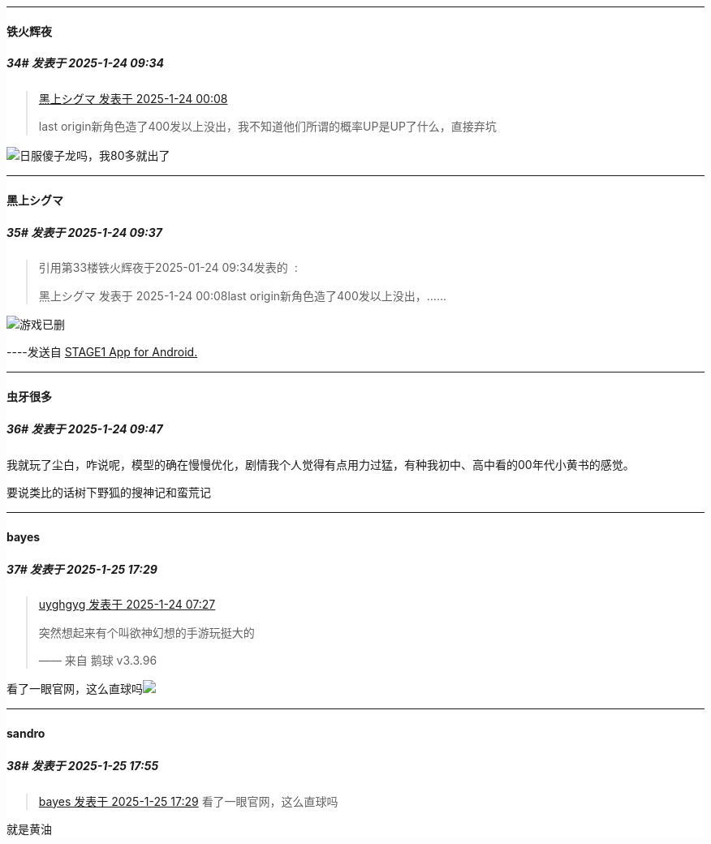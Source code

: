 *****

####  铁火辉夜  
##### 34#       发表于 2025-1-24 09:34

<blockquote><a href="httphttps://bbs.saraba1st.com/2b/forum.php?mod=redirect&amp;goto=findpost&amp;pid=67260762&amp;ptid=2238314" target="_blank">黑上シグマ 发表于 2025-1-24 00:08</a>

last origin新角色造了400发以上没出，我不知道他们所谓的概率UP是UP了什么，直接弃坑</blockquote>
<img src="https://static.saraba1st.com/image/smiley/face2017/050.png" referrerpolicy="no-referrer">日服傻子龙吗，我80多就出了

*****

####  黑上シグマ  
##### 35#       发表于 2025-1-24 09:37

<blockquote>引用第33楼铁火辉夜于2025-01-24 09:34发表的  :

黑上シグマ 发表于 2025-1-24 00:08last origin新角色造了400发以上没出，......</blockquote>
<img src="https://static.saraba1st.com/image/smiley/face2017/067.png" referrerpolicy="no-referrer">游戏已删

----发送自 [STAGE1 App for Android.](http://stage1.5j4m.com/?1.44)

*****

####  虫牙很多  
##### 36#       发表于 2025-1-24 09:47

我就玩了尘白，咋说呢，模型的确在慢慢优化，剧情我个人觉得有点用力过猛，有种我初中、高中看的00年代小黄书的感觉。

要说类比的话树下野狐的搜神记和蛮荒记

*****

####  bayes  
##### 37#       发表于 2025-1-25 17:29

<blockquote><a href="httphttps://bbs.saraba1st.com/2b/forum.php?mod=redirect&amp;goto=findpost&amp;pid=67262981&amp;ptid=2238314" target="_blank">uyghgyg 发表于 2025-1-24 07:27</a>

突然想起来有个叫欲神幻想的手游玩挺大的 

—— 来自 鹅球 v3.3.96</blockquote>
看了一眼官网，这么直球吗<img src="https://static.saraba1st.com/image/smiley/face2017/068.png" referrerpolicy="no-referrer">

*****

####  sandro  
##### 38#       发表于 2025-1-25 17:55

<blockquote><a href="httphttps://bbs.saraba1st.com/2b/forum.php?mod=redirect&amp;goto=findpost&amp;pid=67275349&amp;ptid=2238314" target="_blank">bayes 发表于 2025-1-25 17:29</a>
看了一眼官网，这么直球吗</blockquote>
就是黄油
